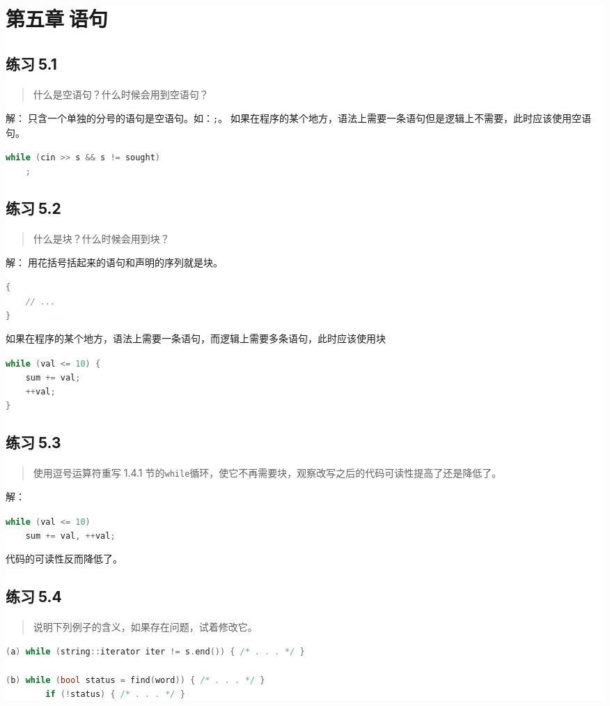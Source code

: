 # 第五章 语句

## 练习 5.1

>什么是空语句？什么时候会用到空语句？

解：
只含一个单独的分号的语句是空语句。如：`;`。
如果在程序的某个地方，语法上需要一条语句但是逻辑上不需要，此时应该使用空语句。

```cpp
while (cin >> s && s != sought)
    ;
```

## 练习 5.2

>什么是块？什么时候会用到块？

解：
用花括号括起来的语句和声明的序列就是块。

```cpp
{
    // ...
}
```

如果在程序的某个地方，语法上需要一条语句，而逻辑上需要多条语句，此时应该使用块

```cpp
while (val <= 10) {
    sum += val;
    ++val;
}
```

## 练习 5.3

>使用逗号运算符重写 1.4.1 节的`while`循环，使它不再需要块，观察改写之后的代码可读性提高了还是降低了。

解：

```cpp
while (val <= 10)
    sum += val, ++val;
```

代码的可读性反而降低了。

## 练习 5.4

>说明下列例子的含义，如果存在问题，试着修改它。

```cpp
(a) while (string::iterator iter != s.end()) { /* . . . */ }

(b) while (bool status = find(word)) { /* . . . */ }
        if (!status) { /* . . . */ }
```
